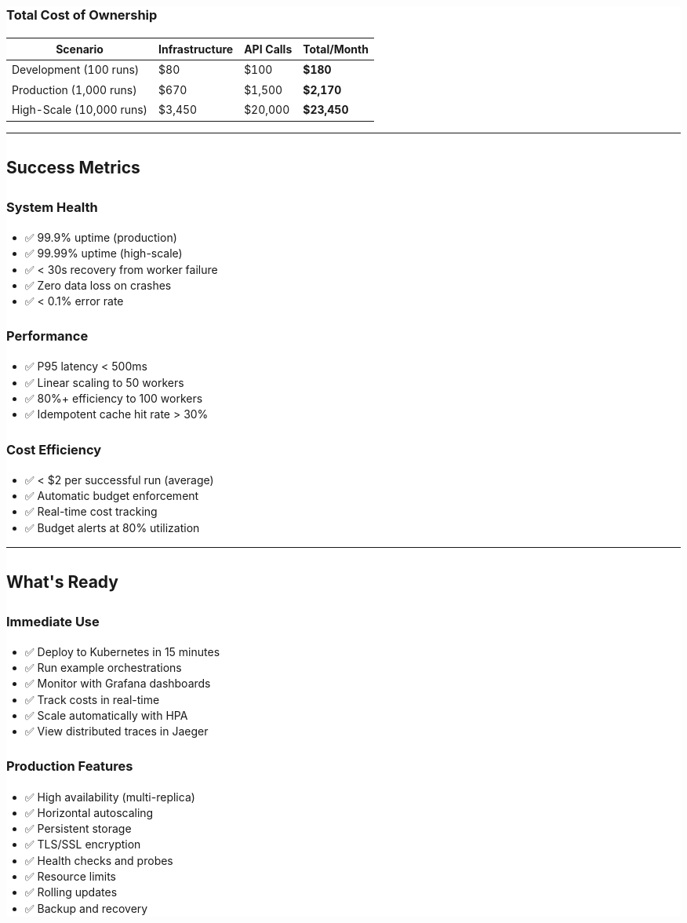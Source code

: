 ### Total Cost of Ownership

| Scenario | Infrastructure | API Calls | **Total/Month** |
|----------|---------------|-----------|-----------------|
| Development (100 runs) | $80 | $100 | **$180** |
| Production (1,000 runs) | $670 | $1,500 | **$2,170** |
| High-Scale (10,000 runs) | $3,450 | $20,000 | **$23,450** |

---

## Success Metrics

### System Health

- ✅ 99.9% uptime (production)
- ✅ 99.99% uptime (high-scale)
- ✅ < 30s recovery from worker failure
- ✅ Zero data loss on crashes
- ✅ < 0.1% error rate

### Performance

- ✅ P95 latency < 500ms
- ✅ Linear scaling to 50 workers
- ✅ 80%+ efficiency to 100 workers
- ✅ Idempotent cache hit rate > 30%

### Cost Efficiency

- ✅ < $2 per successful run (average)
- ✅ Automatic budget enforcement
- ✅ Real-time cost tracking
- ✅ Budget alerts at 80% utilization

---

## What's Ready

### Immediate Use
- ✅ Deploy to Kubernetes in 15 minutes
- ✅ Run example orchestrations
- ✅ Monitor with Grafana dashboards
- ✅ Track costs in real-time
- ✅ Scale automatically with HPA
- ✅ View distributed traces in Jaeger

### Production Features
- ✅ High availability (multi-replica)
- ✅ Horizontal autoscaling
- ✅ Persistent storage
- ✅ TLS/SSL encryption
- ✅ Health checks and probes
- ✅ Resource limits
- ✅ Rolling updates
- ✅ Backup and recovery
